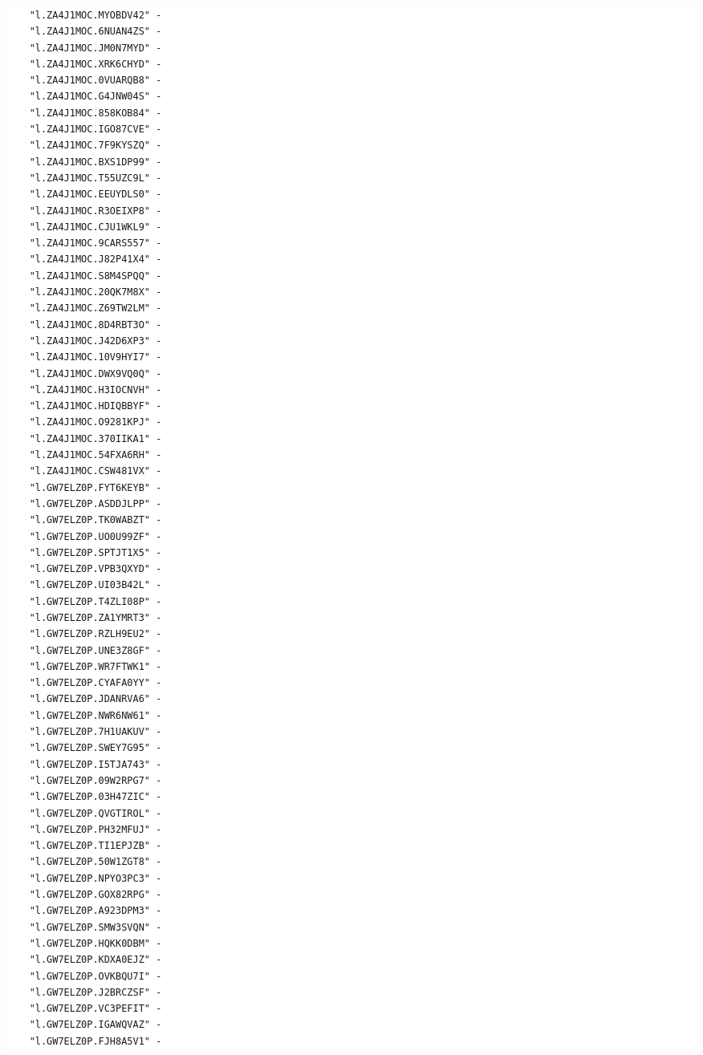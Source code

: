         "l.ZA4J1MOC.MYOBDV42" - 
        "l.ZA4J1MOC.6NUAN4ZS" - 
        "l.ZA4J1MOC.JM0N7MYD" - 
        "l.ZA4J1MOC.XRK6CHYD" - 
        "l.ZA4J1MOC.0VUARQB8" - 
        "l.ZA4J1MOC.G4JNW04S" - 
        "l.ZA4J1MOC.858KOB84" - 
        "l.ZA4J1MOC.IGO87CVE" - 
        "l.ZA4J1MOC.7F9KYSZQ" - 
        "l.ZA4J1MOC.BXS1DP99" - 
        "l.ZA4J1MOC.T55UZC9L" - 
        "l.ZA4J1MOC.EEUYDLS0" - 
        "l.ZA4J1MOC.R3OEIXP8" - 
        "l.ZA4J1MOC.CJU1WKL9" - 
        "l.ZA4J1MOC.9CARS557" - 
        "l.ZA4J1MOC.J82P41X4" - 
        "l.ZA4J1MOC.S8M4SPQQ" - 
        "l.ZA4J1MOC.20QK7M8X" - 
        "l.ZA4J1MOC.Z69TW2LM" - 
        "l.ZA4J1MOC.8D4RBT3O" - 
        "l.ZA4J1MOC.J42D6XP3" - 
        "l.ZA4J1MOC.10V9HYI7" - 
        "l.ZA4J1MOC.DWX9VQ0Q" - 
        "l.ZA4J1MOC.H3IOCNVH" - 
        "l.ZA4J1MOC.HDIQBBYF" - 
        "l.ZA4J1MOC.O9281KPJ" - 
        "l.ZA4J1MOC.370IIKA1" - 
        "l.ZA4J1MOC.54FXA6RH" - 
        "l.ZA4J1MOC.CSW481VX" - 
        "l.GW7ELZ0P.FYT6KEYB" - 
        "l.GW7ELZ0P.ASDDJLPP" - 
        "l.GW7ELZ0P.TK0WABZT" - 
        "l.GW7ELZ0P.UO0U99ZF" - 
        "l.GW7ELZ0P.SPTJT1X5" - 
        "l.GW7ELZ0P.VPB3QXYD" - 
        "l.GW7ELZ0P.UI03B42L" - 
        "l.GW7ELZ0P.T4ZLI08P" - 
        "l.GW7ELZ0P.ZA1YMRT3" - 
        "l.GW7ELZ0P.RZLH9EU2" - 
        "l.GW7ELZ0P.UNE3Z8GF" - 
        "l.GW7ELZ0P.WR7FTWK1" - 
        "l.GW7ELZ0P.CYAFA0YY" - 
        "l.GW7ELZ0P.JDANRVA6" - 
        "l.GW7ELZ0P.NWR6NW61" - 
        "l.GW7ELZ0P.7H1UAKUV" - 
        "l.GW7ELZ0P.SWEY7G95" - 
        "l.GW7ELZ0P.I5TJA743" - 
        "l.GW7ELZ0P.09W2RPG7" - 
        "l.GW7ELZ0P.03H47ZIC" - 
        "l.GW7ELZ0P.QVGTIROL" - 
        "l.GW7ELZ0P.PH32MFUJ" - 
        "l.GW7ELZ0P.TI1EPJZB" - 
        "l.GW7ELZ0P.50W1ZGT8" - 
        "l.GW7ELZ0P.NPYO3PC3" - 
        "l.GW7ELZ0P.GOX82RPG" - 
        "l.GW7ELZ0P.A923DPM3" - 
        "l.GW7ELZ0P.SMW3SVQN" - 
        "l.GW7ELZ0P.HQKK0DBM" - 
        "l.GW7ELZ0P.KDXA0EJZ" - 
        "l.GW7ELZ0P.OVKBQU7I" - 
        "l.GW7ELZ0P.J2BRCZSF" - 
        "l.GW7ELZ0P.VC3PEFIT" - 
        "l.GW7ELZ0P.IGAWQVAZ" - 
        "l.GW7ELZ0P.FJH8A5V1" - 
